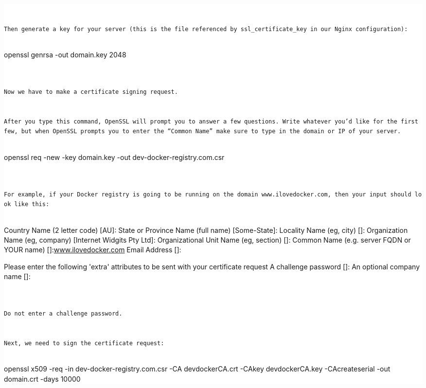 
```


Then generate a key for your server (this is the file referenced by ssl_certificate_key in our Nginx configuration):


```
openssl genrsa -out domain.key 2048


```


Now we have to make a certificate signing request.


After you type this command, OpenSSL will prompt you to answer a few questions. Write whatever you’d like for the first few, but when OpenSSL prompts you to enter the “Common Name” make sure to type in the domain or IP of your server.


```
openssl req -new -key domain.key -out dev-docker-registry.com.csr


```


For example, if your Docker registry is going to be running on the domain www.ilovedocker.com, then your input should look like this:


```
Country Name (2 letter code) [AU]:
State or Province Name (full name) [Some-State]:
Locality Name (eg, city) []:
Organization Name (eg, company) [Internet Widgits Pty Ltd]:
Organizational Unit Name (eg, section) []:
Common Name (e.g. server FQDN or YOUR name) []:www.ilovedocker.com
Email Address []:

Please enter the following 'extra' attributes
to be sent with your certificate request
A challenge password []:
An optional company name []:

```


Do not enter a challenge password.


Next, we need to sign the certificate request:


```
openssl x509 -req -in dev-docker-registry.com.csr -CA devdockerCA.crt -CAkey devdockerCA.key -CAcreateserial -out domain.crt -days 10000
